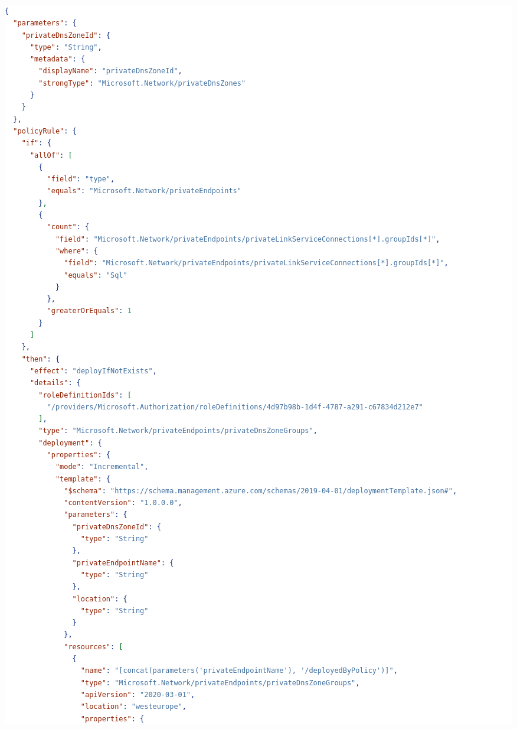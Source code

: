 ```json
{
  "parameters": {
    "privateDnsZoneId": {
      "type": "String",
      "metadata": {
        "displayName": "privateDnsZoneId",
        "strongType": "Microsoft.Network/privateDnsZones"
      }
    }
  },
  "policyRule": {
    "if": {
      "allOf": [
        {
          "field": "type",
          "equals": "Microsoft.Network/privateEndpoints"
        },
        {
          "count": {
            "field": "Microsoft.Network/privateEndpoints/privateLinkServiceConnections[*].groupIds[*]",
            "where": {
              "field": "Microsoft.Network/privateEndpoints/privateLinkServiceConnections[*].groupIds[*]",
              "equals": "Sql"
            }
          },
          "greaterOrEquals": 1
        }
      ]
    },
    "then": {
      "effect": "deployIfNotExists",
      "details": {
        "roleDefinitionIds": [
          "/providers/Microsoft.Authorization/roleDefinitions/4d97b98b-1d4f-4787-a291-c67834d212e7"
        ],
        "type": "Microsoft.Network/privateEndpoints/privateDnsZoneGroups",
        "deployment": {
          "properties": {
            "mode": "Incremental",
            "template": {
              "$schema": "https://schema.management.azure.com/schemas/2019-04-01/deploymentTemplate.json#",
              "contentVersion": "1.0.0.0",
              "parameters": {
                "privateDnsZoneId": {
                  "type": "String"
                },
                "privateEndpointName": {
                  "type": "String"
                },
                "location": {
                  "type": "String"
                }
              },
              "resources": [
                {
                  "name": "[concat(parameters('privateEndpointName'), '/deployedByPolicy')]",
                  "type": "Microsoft.Network/privateEndpoints/privateDnsZoneGroups",
                  "apiVersion": "2020-03-01",
                  "location": "westeurope",
                  "properties": {
```